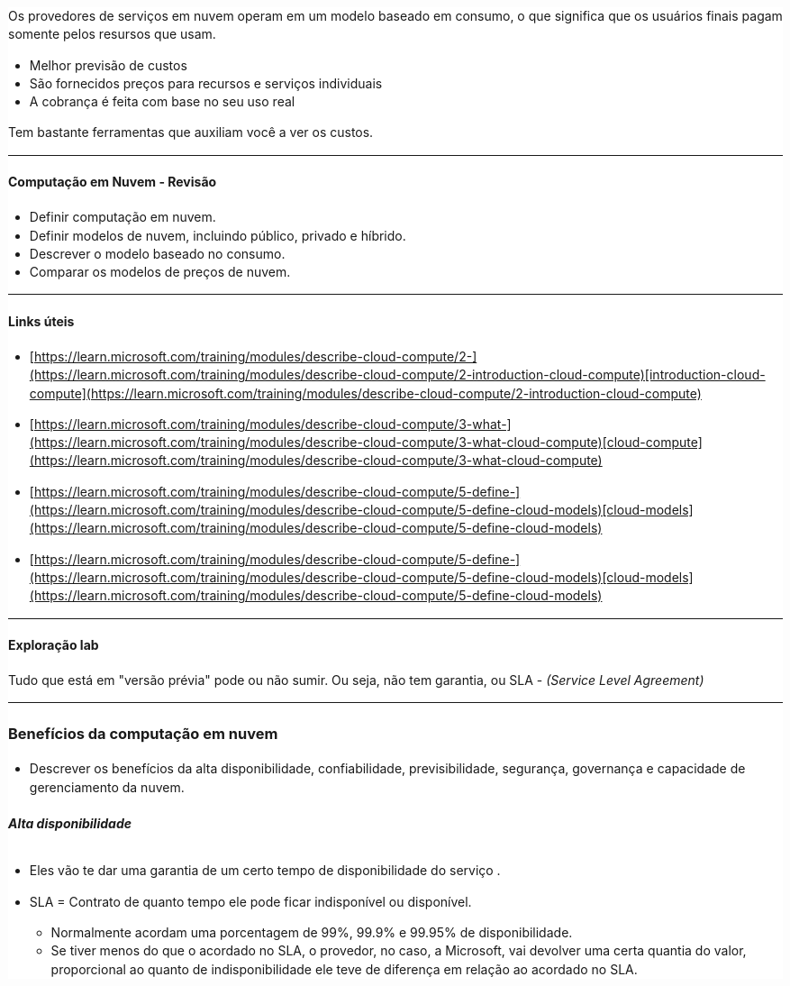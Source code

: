 Os provedores de serviços em nuvem operam em um modelo baseado em consumo, o que significa que os usuários finais pagam somente pelos resursos que usam.

- Melhor previsão de custos
- São fornecidos preços para recursos e serviços individuais
- A cobrança é feita com base no seu uso real

Tem bastante ferramentas que auxiliam você a ver os custos.

---
#### Computação em Nuvem - Revisão

- Definir computação em nuvem.
- Definir modelos de nuvem, incluindo público, privado e híbrido.
- Descrever o modelo baseado no consumo.
- Comparar os modelos de preços de nuvem.

---
#### Links úteis

- [https://learn.microsoft.com/training/modules/describe-cloud-compute/2-](https://learn.microsoft.com/training/modules/describe-cloud-compute/2-introduction-cloud-compute)[introduction-cloud-compute](https://learn.microsoft.com/training/modules/describe-cloud-compute/2-introduction-cloud-compute) ​

- [https://learn.microsoft.com/training/modules/describe-cloud-compute/3-what-](https://learn.microsoft.com/training/modules/describe-cloud-compute/3-what-cloud-compute)[cloud-compute](https://learn.microsoft.com/training/modules/describe-cloud-compute/3-what-cloud-compute) ​

- [https://learn.microsoft.com/training/modules/describe-cloud-compute/5-define-](https://learn.microsoft.com/training/modules/describe-cloud-compute/5-define-cloud-models)[cloud-models](https://learn.microsoft.com/training/modules/describe-cloud-compute/5-define-cloud-models) ​

- [https://learn.microsoft.com/training/modules/describe-cloud-compute/5-define-](https://learn.microsoft.com/training/modules/describe-cloud-compute/5-define-cloud-models)[cloud-models](https://learn.microsoft.com/training/modules/describe-cloud-compute/5-define-cloud-models) ​

---
#### Exploração lab

Tudo que está em "versão prévia" pode ou não sumir. Ou seja, não tem garantia, ou SLA - *(Service Level Agreement)*

---
### Benefícios da computação em nuvem

- Descrever os benefícios da alta disponibilidade, confiabilidade, previsibilidade, segurança, governança e capacidade de gerenciamento da nuvem.

###### **Alta disponibilidade**

- Eles vão te dar uma garantia de um certo tempo de disponibilidade do serviço .

- SLA = Contrato de quanto tempo ele pode ficar indisponível ou disponível. 
	- Normalmente acordam uma porcentagem de 99%, 99.9% e 99.95% de disponibilidade. 
	- Se tiver menos do que o acordado no SLA, o provedor, no caso, a Microsoft, vai devolver uma certa quantia do valor, proporcional ao quanto de indisponibilidade ele teve de diferença em relação ao acordado no SLA.
